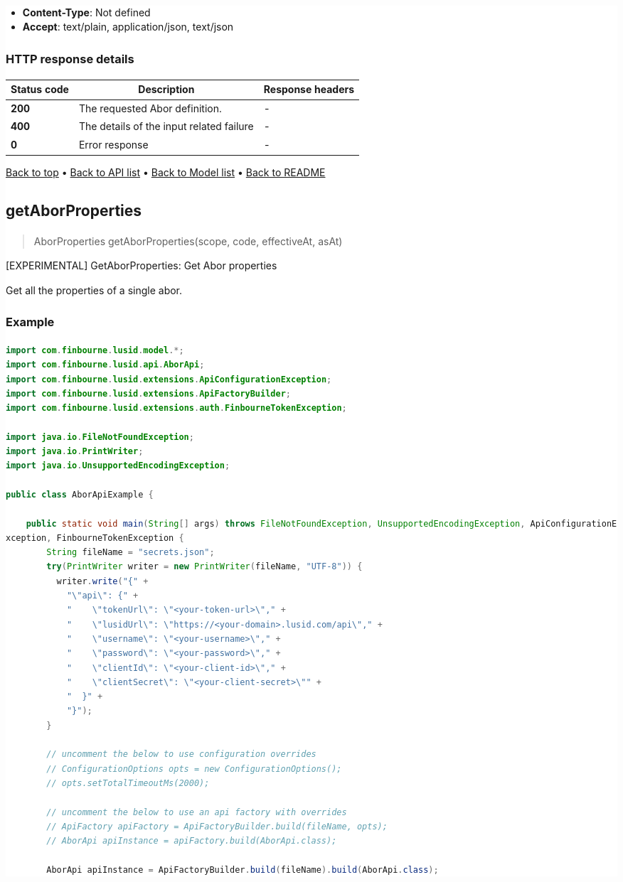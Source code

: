 - **Content-Type**: Not defined
- **Accept**: text/plain, application/json, text/json


### HTTP response details
| Status code | Description | Response headers |
|-------------|-------------|------------------|
| **200** | The requested Abor definition. |  -  |
| **400** | The details of the input related failure |  -  |
| **0** | Error response |  -  |

[Back to top](#) &#8226; [Back to API list](../README.md#documentation-for-api-endpoints) &#8226; [Back to Model list](../README.md#documentation-for-models) &#8226; [Back to README](../README.md)


## getAborProperties

> AborProperties getAborProperties(scope, code, effectiveAt, asAt)

[EXPERIMENTAL] GetAborProperties: Get Abor properties

Get all the properties of a single abor.

### Example

```java
import com.finbourne.lusid.model.*;
import com.finbourne.lusid.api.AborApi;
import com.finbourne.lusid.extensions.ApiConfigurationException;
import com.finbourne.lusid.extensions.ApiFactoryBuilder;
import com.finbourne.lusid.extensions.auth.FinbourneTokenException;

import java.io.FileNotFoundException;
import java.io.PrintWriter;
import java.io.UnsupportedEncodingException;

public class AborApiExample {

    public static void main(String[] args) throws FileNotFoundException, UnsupportedEncodingException, ApiConfigurationException, FinbourneTokenException {
        String fileName = "secrets.json";
        try(PrintWriter writer = new PrintWriter(fileName, "UTF-8")) {
          writer.write("{" +
            "\"api\": {" +
            "    \"tokenUrl\": \"<your-token-url>\"," +
            "    \"lusidUrl\": \"https://<your-domain>.lusid.com/api\"," +
            "    \"username\": \"<your-username>\"," +
            "    \"password\": \"<your-password>\"," +
            "    \"clientId\": \"<your-client-id>\"," +
            "    \"clientSecret\": \"<your-client-secret>\"" +
            "  }" +
            "}");
        }

        // uncomment the below to use configuration overrides
        // ConfigurationOptions opts = new ConfigurationOptions();
        // opts.setTotalTimeoutMs(2000);
        
        // uncomment the below to use an api factory with overrides
        // ApiFactory apiFactory = ApiFactoryBuilder.build(fileName, opts);
        // AborApi apiInstance = apiFactory.build(AborApi.class);

        AborApi apiInstance = ApiFactoryBuilder.build(fileName).build(AborApi.class);
```